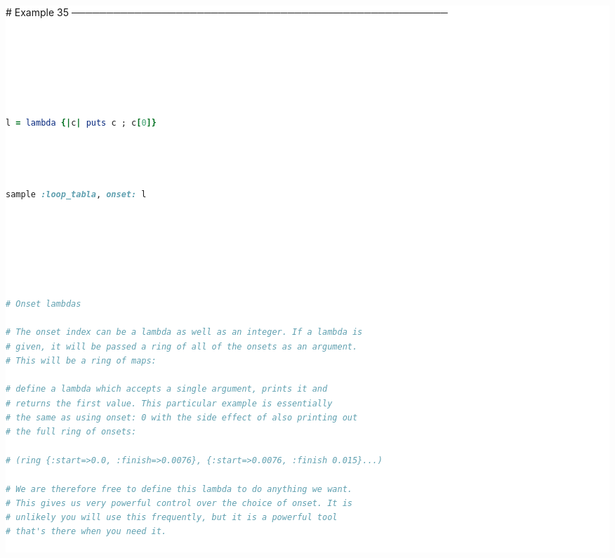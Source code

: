 
</td>
</tr>
<tr>
<th colspan="2" class="even head"># Example 35 ──────────────────────────────────────────────────────</th>
</tr>
<tr>
<td class="even">

```ruby


                                                       
                                                       
                                                       

l = lambda {|c| puts c ; c[0]}                         
                                                       
                                                       
                                                       

sample :loop_tabla, onset: l                           

                                                       
                                                       
                                                       
                                                       



```

</td>
<td class="even">


```ruby
# Onset lambdas
 
# The onset index can be a lambda as well as an integer. If a lambda is
# given, it will be passed a ring of all of the onsets as an argument.
# This will be a ring of maps:
 
# define a lambda which accepts a single argument, prints it and
# returns the first value. This particular example is essentially
# the same as using onset: 0 with the side effect of also printing out
# the full ring of onsets:
 
# (ring {:start=>0.0, :finish=>0.0076}, {:start=>0.0076, :finish 0.015}...)
 
# We are therefore free to define this lambda to do anything we want.
# This gives us very powerful control over the choice of onset. It is
# unlikely you will use this frequently, but it is a powerful tool
# that's there when you need it.



```
